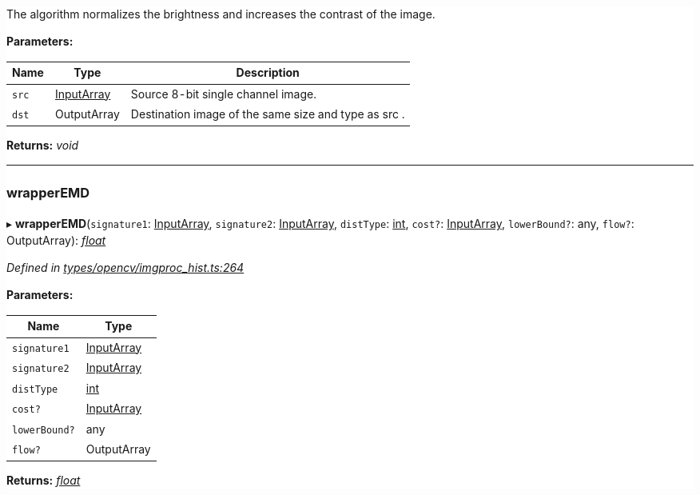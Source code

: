 The algorithm normalizes the brightness and increases the contrast of the image.

**Parameters:**

Name | Type | Description |
------ | ------ | ------ |
`src` | [InputArray](_types_opencv__hacks_.md#inputarray) | Source 8-bit single channel image.  |
`dst` | OutputArray | Destination image of the same size and type as src .  |

**Returns:** *void*

___

###  wrapperEMD

▸ **wrapperEMD**(`signature1`: [InputArray](_types_opencv__hacks_.md#inputarray), `signature2`: [InputArray](_types_opencv__hacks_.md#inputarray), `distType`: [int](_types_opencv__hacks_.md#int), `cost?`: [InputArray](_types_opencv__hacks_.md#inputarray), `lowerBound?`: any, `flow?`: OutputArray): *[float](_types_opencv__hacks_.md#float)*

*Defined in [types/opencv/imgproc_hist.ts:264](https://github.com/cancerberoSgx/mirada/blob/e7b5ae6/mirada/src/types/opencv/imgproc_hist.ts#L264)*

**Parameters:**

Name | Type |
------ | ------ |
`signature1` | [InputArray](_types_opencv__hacks_.md#inputarray) |
`signature2` | [InputArray](_types_opencv__hacks_.md#inputarray) |
`distType` | [int](_types_opencv__hacks_.md#int) |
`cost?` | [InputArray](_types_opencv__hacks_.md#inputarray) |
`lowerBound?` | any |
`flow?` | OutputArray |

**Returns:** *[float](_types_opencv__hacks_.md#float)*